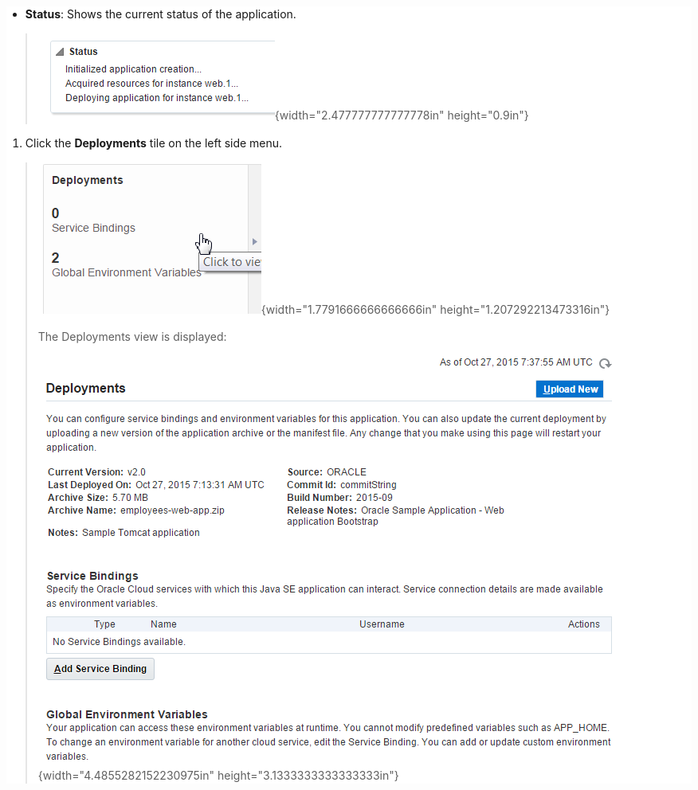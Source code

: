 -   **Status**: Shows the current status of the application.

> ![](./media/500/media/image19.png){width="2.477777777777778in"
> height="0.9in"}

1.  Click the **Deployments** tile on the left side menu.

> ![](./media/500/media/image20.png){width="1.7791666666666666in"
> height="1.207292213473316in"}
>
> The Deployments view is displayed:
>
> ![](./media/500/media/image21.png){width="4.4855282152230975in"
> height="3.1333333333333333in"}
>